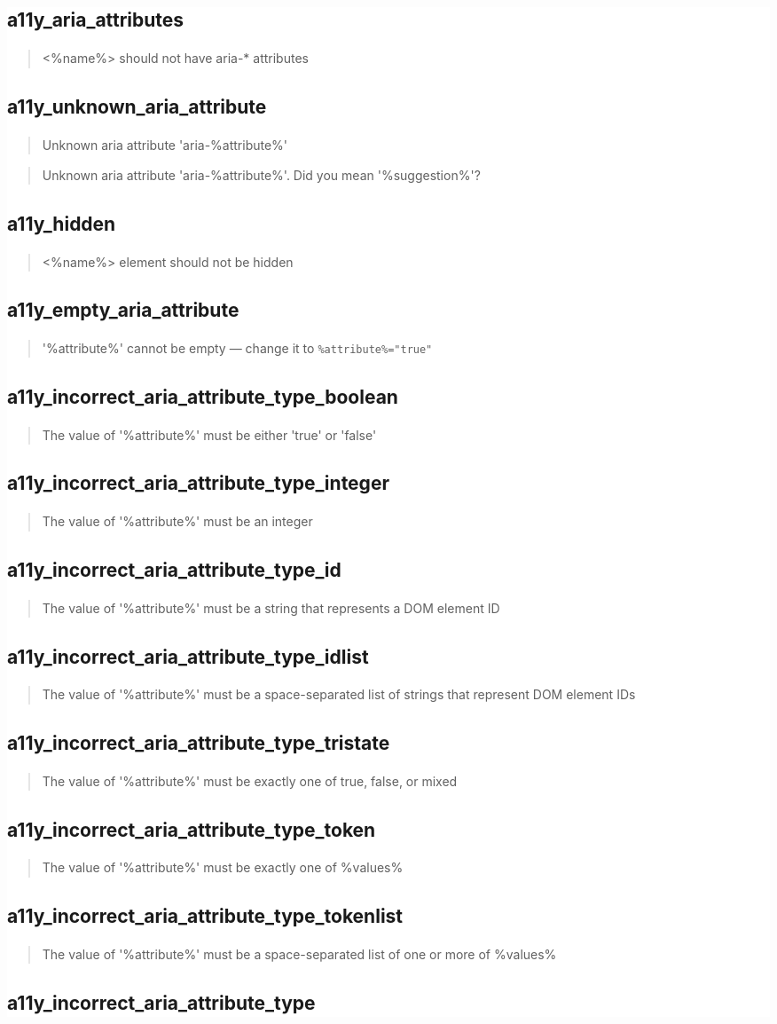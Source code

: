 ## a11y_aria_attributes

> <%name%> should not have aria-* attributes

## a11y_unknown_aria_attribute

> Unknown aria attribute 'aria-%attribute%'

> Unknown aria attribute 'aria-%attribute%'. Did you mean '%suggestion%'?

## a11y_hidden

> <%name%> element should not be hidden

## a11y_empty_aria_attribute

> '%attribute%' cannot be empty — change it to `%attribute%="true"`

## a11y_incorrect_aria_attribute_type_boolean

> The value of '%attribute%' must be either 'true' or 'false'

## a11y_incorrect_aria_attribute_type_integer

> The value of '%attribute%' must be an integer

## a11y_incorrect_aria_attribute_type_id

> The value of '%attribute%' must be a string that represents a DOM element ID

## a11y_incorrect_aria_attribute_type_idlist

> The value of '%attribute%' must be a space-separated list of strings that represent DOM element IDs

## a11y_incorrect_aria_attribute_type_tristate

> The value of '%attribute%' must be exactly one of true, false, or mixed

## a11y_incorrect_aria_attribute_type_token

> The value of '%attribute%' must be exactly one of %values%

## a11y_incorrect_aria_attribute_type_tokenlist

> The value of '%attribute%' must be a space-separated list of one or more of %values%

## a11y_incorrect_aria_attribute_type

